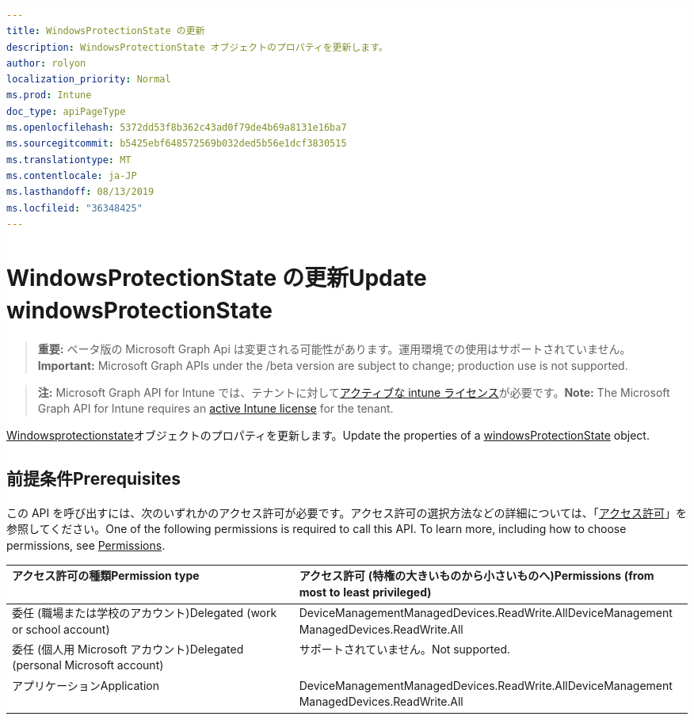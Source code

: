 ```yaml
---
title: WindowsProtectionState の更新
description: WindowsProtectionState オブジェクトのプロパティを更新します。
author: rolyon
localization_priority: Normal
ms.prod: Intune
doc_type: apiPageType
ms.openlocfilehash: 5372dd53f8b362c43ad0f79de4b69a8131e16ba7
ms.sourcegitcommit: b5425ebf648572569b032ded5b56e1dcf3830515
ms.translationtype: MT
ms.contentlocale: ja-JP
ms.lasthandoff: 08/13/2019
ms.locfileid: "36348425"
---
```

# <a name="update-windowsprotectionstate"></a><span data-ttu-id="a88c2-103">WindowsProtectionState の更新</span><span class="sxs-lookup"><span data-stu-id="a88c2-103">Update windowsProtectionState</span></span>

> <span data-ttu-id="a88c2-104">**重要:** ベータ版の Microsoft Graph Api は変更される可能性があります。運用環境での使用はサポートされていません。</span><span class="sxs-lookup"><span data-stu-id="a88c2-104">**Important:** Microsoft Graph APIs under the /beta version are subject to change; production use is not supported.</span></span>

> <span data-ttu-id="a88c2-105">**注:** Microsoft Graph API for Intune では、テナントに対して[アクティブな intune ライセンス](https://go.microsoft.com/fwlink/?linkid=839381)が必要です。</span><span class="sxs-lookup"><span data-stu-id="a88c2-105">**Note:** The Microsoft Graph API for Intune requires an [active Intune license](https://go.microsoft.com/fwlink/?linkid=839381) for the tenant.</span></span>

<span data-ttu-id="a88c2-106">[Windowsprotectionstate](../resources/intune-devices-windowsprotectionstate.md)オブジェクトのプロパティを更新します。</span><span class="sxs-lookup"><span data-stu-id="a88c2-106">Update the properties of a [windowsProtectionState](../resources/intune-devices-windowsprotectionstate.md) object.</span></span>

## <a name="prerequisites"></a><span data-ttu-id="a88c2-107">前提条件</span><span class="sxs-lookup"><span data-stu-id="a88c2-107">Prerequisites</span></span>
<span data-ttu-id="a88c2-p101">この API を呼び出すには、次のいずれかのアクセス許可が必要です。アクセス許可の選択方法などの詳細については、「[アクセス許可](/graph/permissions-reference)」を参照してください。</span><span class="sxs-lookup"><span data-stu-id="a88c2-p101">One of the following permissions is required to call this API. To learn more, including how to choose permissions, see [Permissions](/graph/permissions-reference).</span></span>

|<span data-ttu-id="a88c2-110">アクセス許可の種類</span><span class="sxs-lookup"><span data-stu-id="a88c2-110">Permission type</span></span>|<span data-ttu-id="a88c2-111">アクセス許可 (特権の大きいものから小さいものへ)</span><span class="sxs-lookup"><span data-stu-id="a88c2-111">Permissions (from most to least privileged)</span></span>|
|:---|:---|
|<span data-ttu-id="a88c2-112">委任 (職場または学校のアカウント)</span><span class="sxs-lookup"><span data-stu-id="a88c2-112">Delegated (work or school account)</span></span>|<span data-ttu-id="a88c2-113">DeviceManagementManagedDevices.ReadWrite.All</span><span class="sxs-lookup"><span data-stu-id="a88c2-113">DeviceManagementManagedDevices.ReadWrite.All</span></span>|
|<span data-ttu-id="a88c2-114">委任 (個人用 Microsoft アカウント)</span><span class="sxs-lookup"><span data-stu-id="a88c2-114">Delegated (personal Microsoft account)</span></span>|<span data-ttu-id="a88c2-115">サポートされていません。</span><span class="sxs-lookup"><span data-stu-id="a88c2-115">Not supported.</span></span>|
|<span data-ttu-id="a88c2-116">アプリケーション</span><span class="sxs-lookup"><span data-stu-id="a88c2-116">Application</span></span>|<span data-ttu-id="a88c2-117">DeviceManagementManagedDevices.ReadWrite.All</span><span class="sxs-lookup"><span data-stu-id="a88c2-117">DeviceManagementManagedDevices.ReadWrite.All</span></span>|
